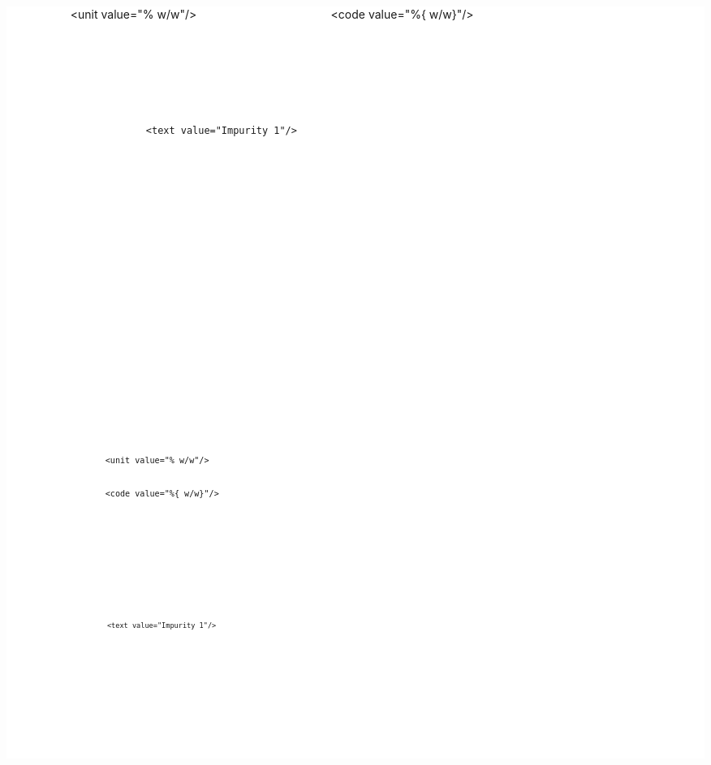                     <unit value=&quot;% w/w&quot;/>
                    <system value=&quot;http://unitsofmeasure.org&quot;/>
                    <code value=&quot;%{ w/w}&quot;/>
                </valueQuantity>
                <component>
                    <code>
                        <coding>
                            <system value=&quot;http://dummy.loinc.org&quot;/>
                            <code value=&quot;IMP&quot;/>
                            <display value=&quot;Impurity&quot;/>
                        </coding>
                    </code>
                    <valueCodeableConcept>
                        <text value=&quot;Impurity 1&quot;/>
                    </valueCodeableConcept>
                </component>
            </Observation>
        </resource>
    </entry>
    <entry>
        <fullUrl value=&quot;urn:uuid:d3e572b7-14fd-744b-4123-58741d75571e&quot;/>
        <resource>
            <Observation>
                <id value=&quot;observationDegradation-imp1-2&quot;/>
                <instantiatesReference>
                    <reference value=&quot;ObservationDefinition/Impurities&quot;/>
                </instantiatesReference>
                <status value=&quot;final&quot;/>
                <code>
                    <coding>
                        <system value=&quot;http://dummy.loinc.org&quot;/>
                        <code value=&quot;Impurities&quot;/>
                        <display value=&quot;Impurities&quot;/>
                    </coding>
                    <text value=&quot;Impurities&quot;/>
                </code>
                <subject>
                    <reference value=&quot;Substance/actual-batch-substance-2&quot;/>
                </subject>
                <valueQuantity>
                    <value value=&quot;0.4&quot;/>
                    <unit value=&quot;% w/w&quot;/>
                    <system value=&quot;http://unitsofmeasure.org&quot;/>
                    <code value=&quot;%{ w/w}&quot;/>
                </valueQuantity>
                <component>
                    <code>
                        <coding>
                            <system value=&quot;http://dummy.loinc.org&quot;/>
                            <code value=&quot;IMP&quot;/>
                            <display value=&quot;Impurity&quot;/>
                        </coding>
                    </code>
                    <valueCodeableConcept>
                        <text value=&quot;Impurity 1&quot;/>
                    </valueCodeableConcept>
                </component>
            </Observation>
        </resource>
    </entry>
    <entry>
        <fullUrl value=&quot;urn:uuid:fe6ca484-a755-9a0b-a074-b6ee0a907ff8&quot;/>
        <resource>
            <Observation>